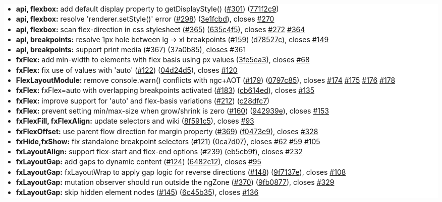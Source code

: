 * **api, flexbox:** add default display property to getDisplayStyle() ([#301](https://github.com/alessiobianchini/flex-layout/issues/301)) ([771f2c9](https://github.com/alessiobianchini/flex-layout/commit/771f2c9))
* **api, flexbox:** resolve 'renderer.setStyle()' error ([#298](https://github.com/alessiobianchini/flex-layout/issues/298)) ([3e1fcbd](https://github.com/alessiobianchini/flex-layout/commit/3e1fcbd)), closes [#270](https://github.com/alessiobianchini/flex-layout/issues/270)
* **api, flexbox:** scan flex-direction in css stylesheet ([#365](https://github.com/alessiobianchini/flex-layout/issues/365)) ([635c4f5](https://github.com/alessiobianchini/flex-layout/commit/635c4f5)), closes [#272](https://github.com/alessiobianchini/flex-layout/issues/272) [#364](https://github.com/alessiobianchini/flex-layout/issues/364)
* **api, breakpoints:** resolve 1px hole between lg -> xl breakpoints ([#159](https://github.com/alessiobianchini/flex-layout/issues/159)) ([d78527c](https://github.com/alessiobianchini/flex-layout/commit/d78527c)), closes [#149](https://github.com/alessiobianchini/flex-layout/issues/149)
* **api, breakpoints:** support print media ([#367](https://github.com/alessiobianchini/flex-layout/issues/367)) ([37a0b85](https://github.com/alessiobianchini/flex-layout/commit/37a0b85)), closes [#361](https://github.com/alessiobianchini/flex-layout/issues/361)
* **fxFlex:** add min-width to elements with flex basis using px values ([3fe5ea3](https://github.com/alessiobianchini/flex-layout/commit/3fe5ea3)), closes [#68](https://github.com/alessiobianchini/flex-layout/issues/68)
* **fxFlex:** fix use of values with 'auto' ([#122](https://github.com/alessiobianchini/flex-layout/issues/122)) ([04d24d5](https://github.com/alessiobianchini/flex-layout/commit/04d24d5)), closes [#120](https://github.com/alessiobianchini/flex-layout/issues/120)
* **FlexLayoutModule:** remove console.warn() conflicts with ngc+AOT ([#179](https://github.com/alessiobianchini/flex-layout/issues/179)) ([0797c85](https://github.com/alessiobianchini/flex-layout/commit/0797c85)), closes [#174](https://github.com/alessiobianchini/flex-layout/issues/174) [#175](https://github.com/alessiobianchini/flex-layout/issues/175) [#176](https://github.com/alessiobianchini/flex-layout/issues/176) [#178](https://github.com/alessiobianchini/flex-layout/issues/178)
* **fxFlex:** fxFlex=auto with overlapping breakpoints activated ([#183](https://github.com/alessiobianchini/flex-layout/issues/183)) ([cb614ed](https://github.com/alessiobianchini/flex-layout/commit/cb614ed)), closes [#135](https://github.com/alessiobianchini/flex-layout/issues/135)
* **fxFlex:** improve support for 'auto' and flex-basis variations ([#212](https://github.com/alessiobianchini/flex-layout/issues/212)) ([c28dfc7](https://github.com/alessiobianchini/flex-layout/commit/c28dfc7))
* **fxFlex:** prevent setting min/max-size when grow/shrink is zero ([#160](https://github.com/alessiobianchini/flex-layout/issues/160)) ([942939e](https://github.com/alessiobianchini/flex-layout/commit/942939e)), closes [#153](https://github.com/alessiobianchini/flex-layout/issues/153)
* **fxFlexFill, fxFlexAlign:** update selectors and wiki ([8f591c5](https://github.com/alessiobianchini/flex-layout/commit/8f591c5)), closes [#93](https://github.com/alessiobianchini/flex-layout/issues/93)
* **fxFlexOffset:** use parent flow direction for margin property ([#369](https://github.com/alessiobianchini/flex-layout/issues/369)) ([f0473e9](https://github.com/alessiobianchini/flex-layout/commit/f0473e9)), closes [#328](https://github.com/alessiobianchini/flex-layout/issues/328)
* **fxHide,fxShow:** fix standalone breakpoint selectors ([#121](https://github.com/alessiobianchini/flex-layout/issues/121)) ([0ca7d07](https://github.com/alessiobianchini/flex-layout/commit/0ca7d07)), closes [#62](https://github.com/alessiobianchini/flex-layout/issues/62) [#59](https://github.com/alessiobianchini/flex-layout/issues/59) [#105](https://github.com/alessiobianchini/flex-layout/issues/105)
* **fxLayoutAlign:** support flex-start and flex-end options ([#239](https://github.com/alessiobianchini/flex-layout/issues/239)) ([eb5cb9f](https://github.com/alessiobianchini/flex-layout/commit/eb5cb9f)), closes [#232](https://github.com/alessiobianchini/flex-layout/issues/232)
* **fxLayoutGap:** add gaps to dynamic content ([#124](https://github.com/alessiobianchini/flex-layout/issues/124)) ([6482c12](https://github.com/alessiobianchini/flex-layout/commit/6482c12)), closes [#95](https://github.com/alessiobianchini/flex-layout/issues/95)
* **fxLayoutGap:** fxLayoutWrap to apply gap logic for reverse directions ([#148](https://github.com/alessiobianchini/flex-layout/issues/148)) ([9f7137e](https://github.com/alessiobianchini/flex-layout/commit/9f7137e)), closes [#108](https://github.com/alessiobianchini/flex-layout/issues/108)
* **fxLayoutGap:** mutation observer should run outside the ngZone ([#370](https://github.com/alessiobianchini/flex-layout/issues/370)) ([9fb0877](https://github.com/alessiobianchini/flex-layout/commit/9fb0877)), closes [#329](https://github.com/alessiobianchini/flex-layout/issues/329)
* **fxLayoutGap:** skip hidden element nodes ([#145](https://github.com/alessiobianchini/flex-layout/issues/145)) ([6c45b35](https://github.com/alessiobianchini/flex-layout/commit/6c45b35)), closes [#136](https://github.com/alessiobianchini/flex-layout/issues/136)